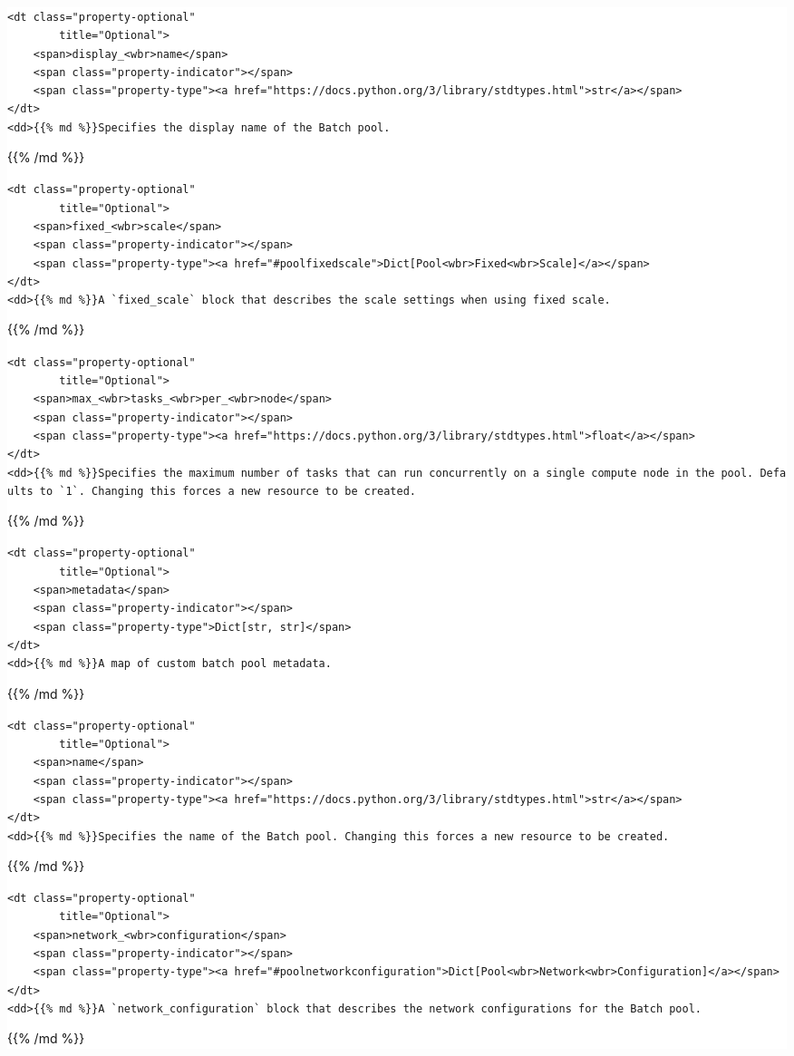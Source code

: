     <dt class="property-optional"
            title="Optional">
        <span>display_<wbr>name</span>
        <span class="property-indicator"></span>
        <span class="property-type"><a href="https://docs.python.org/3/library/stdtypes.html">str</a></span>
    </dt>
    <dd>{{% md %}}Specifies the display name of the Batch pool.
{{% /md %}}</dd>

    <dt class="property-optional"
            title="Optional">
        <span>fixed_<wbr>scale</span>
        <span class="property-indicator"></span>
        <span class="property-type"><a href="#poolfixedscale">Dict[Pool<wbr>Fixed<wbr>Scale]</a></span>
    </dt>
    <dd>{{% md %}}A `fixed_scale` block that describes the scale settings when using fixed scale.
{{% /md %}}</dd>

    <dt class="property-optional"
            title="Optional">
        <span>max_<wbr>tasks_<wbr>per_<wbr>node</span>
        <span class="property-indicator"></span>
        <span class="property-type"><a href="https://docs.python.org/3/library/stdtypes.html">float</a></span>
    </dt>
    <dd>{{% md %}}Specifies the maximum number of tasks that can run concurrently on a single compute node in the pool. Defaults to `1`. Changing this forces a new resource to be created.
{{% /md %}}</dd>

    <dt class="property-optional"
            title="Optional">
        <span>metadata</span>
        <span class="property-indicator"></span>
        <span class="property-type">Dict[str, str]</span>
    </dt>
    <dd>{{% md %}}A map of custom batch pool metadata.
{{% /md %}}</dd>

    <dt class="property-optional"
            title="Optional">
        <span>name</span>
        <span class="property-indicator"></span>
        <span class="property-type"><a href="https://docs.python.org/3/library/stdtypes.html">str</a></span>
    </dt>
    <dd>{{% md %}}Specifies the name of the Batch pool. Changing this forces a new resource to be created.
{{% /md %}}</dd>

    <dt class="property-optional"
            title="Optional">
        <span>network_<wbr>configuration</span>
        <span class="property-indicator"></span>
        <span class="property-type"><a href="#poolnetworkconfiguration">Dict[Pool<wbr>Network<wbr>Configuration]</a></span>
    </dt>
    <dd>{{% md %}}A `network_configuration` block that describes the network configurations for the Batch pool.
{{% /md %}}</dd>
